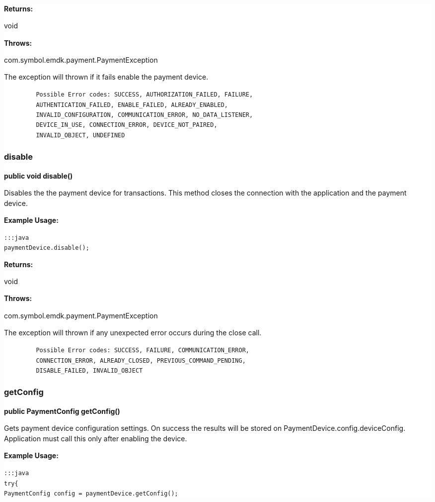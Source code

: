 
**Returns:**

void

**Throws:**

com.symbol.emdk.payment.PaymentException

The exception will thrown if it fails enable the payment
             device.
 
             Possible Error codes: SUCCESS, AUTHORIZATION_FAILED, FAILURE,
             AUTHENTICATION_FAILED, ENABLE_FAILED, ALREADY_ENABLED,
             INVALID_CONFIGURATION, COMMUNICATION_ERROR, NO_DATA_LISTENER,
             DEVICE_IN_USE, CONNECTION_ERROR, DEVICE_NOT_PAIRED,
             INVALID_OBJECT, UNDEFINED

### disable

**public void disable()**

Disables the the payment device for transactions. This method closes the
 connection with the application and the payment device.
 
 

**Example Usage:**
	
	:::java	
	paymentDevice.disable();


**Returns:**

void

**Throws:**

com.symbol.emdk.payment.PaymentException

The exception will thrown if any unexpected error occurs
             during the close call.
 
             Possible Error codes: SUCCESS, FAILURE, COMMUNICATION_ERROR,
             CONNECTION_ERROR, ALREADY_CLOSED, PREVIOUS_COMMAND_PENDING,
             DISABLE_FAILED, INVALID_OBJECT

### getConfig

**public PaymentConfig getConfig()**

Gets payment device configuration settings. On success the results will
 be stored on PaymentDevice.config.deviceConfig.
 Application must call this only after enabling the device.
 


**Example Usage:**
	
	:::java	
	try{
	PaymentConfig config = paymentDevice.getConfig();
